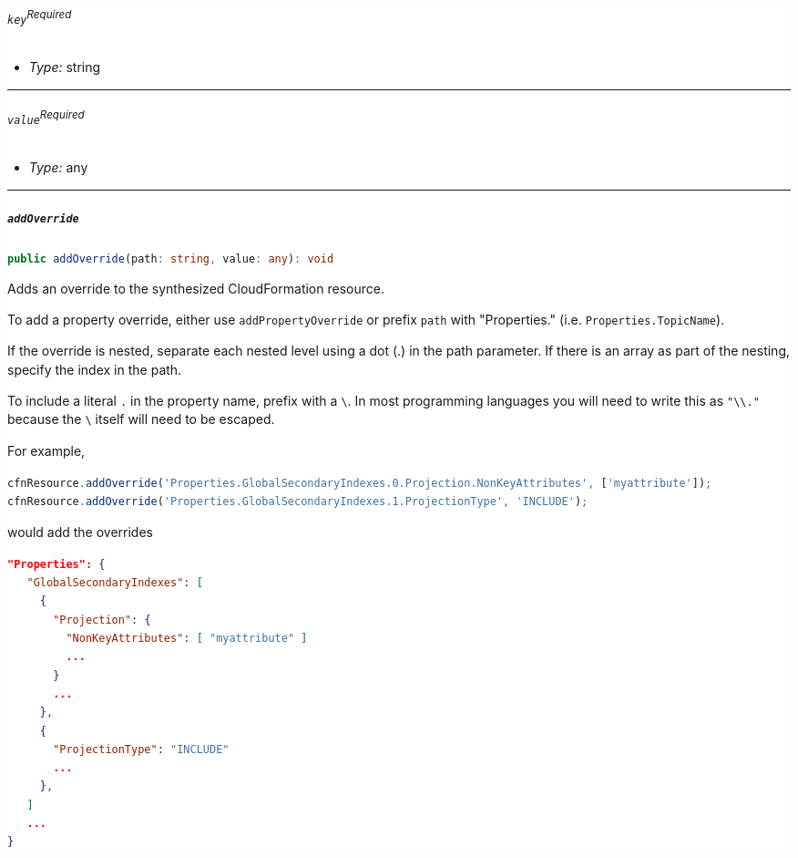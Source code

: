 ###### `key`<sup>Required</sup> <a name="key" id="@mongodbatlas-awscdk/teams.CfnTeams.addMetadata.parameter.key"></a>

- *Type:* string

---

###### `value`<sup>Required</sup> <a name="value" id="@mongodbatlas-awscdk/teams.CfnTeams.addMetadata.parameter.value"></a>

- *Type:* any

---

##### `addOverride` <a name="addOverride" id="@mongodbatlas-awscdk/teams.CfnTeams.addOverride"></a>

```typescript
public addOverride(path: string, value: any): void
```

Adds an override to the synthesized CloudFormation resource.

To add a
property override, either use `addPropertyOverride` or prefix `path` with
"Properties." (i.e. `Properties.TopicName`).

If the override is nested, separate each nested level using a dot (.) in the path parameter.
If there is an array as part of the nesting, specify the index in the path.

To include a literal `.` in the property name, prefix with a `\`. In most
programming languages you will need to write this as `"\\."` because the
`\` itself will need to be escaped.

For example,
```typescript
cfnResource.addOverride('Properties.GlobalSecondaryIndexes.0.Projection.NonKeyAttributes', ['myattribute']);
cfnResource.addOverride('Properties.GlobalSecondaryIndexes.1.ProjectionType', 'INCLUDE');
```
would add the overrides
```json
"Properties": {
   "GlobalSecondaryIndexes": [
     {
       "Projection": {
         "NonKeyAttributes": [ "myattribute" ]
         ...
       }
       ...
     },
     {
       "ProjectionType": "INCLUDE"
       ...
     },
   ]
   ...
}
```
